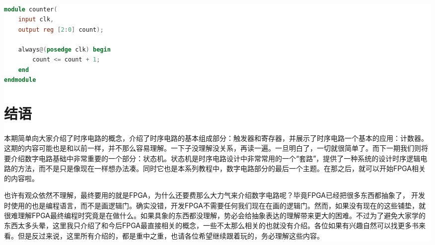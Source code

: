 ```verilog
module counter(
    input clk,
    output reg [2:0] count);

    always@(posedge clk) begin
        count <= count + 1;
    end
endmodule
```

# 结语

本期简单向大家介绍了时序电路的概念，介绍了时序电路的基本组成部分：触发器和寄存器，并展示了时序电路一个基本的应用：计数器。这期的内容可能也是和以前一样，并不那么容易理解。一下子没理解没关系，再读一遍。一旦明白了，一切就很简单了。而下一期我们则将要介绍数字电路基础中非常重要的一个部分：状态机。状态机是时序电路设计中非常常用的一个“套路”，提供了一种系统的设计时序逻辑电路的方法，而不是只是像现在一样想办法凑。同时它也是本系列教程中，数字电路部分的最后一个主题。在那之后，就可以开始FPGA相关的内容啦。

也许有观众依然不理解，最终要用的就是FPGA，为什么还要费那么大力气来介绍数字电路呢？毕竟FPGA已经把很多东西都抽象了， 开发时使用的也是编程语言，而不是画逻辑门。确实没错，开发FPGA不需要任何我们现在在画的逻辑门。然而，如果没有现在的这些铺垫，就很难理解FPGA最终编程时究竟是在做什么。如果具象的东西都没理解，势必会给抽象表达的理解带来更大的困难。不过为了避免大家学的东西太多头晕，这里我只介绍了和今后FPGA最直接相关的概念，一些不太那么相关的也就没有介绍。各位如果有兴趣自然可以找更多书来看。但是反过来说，这里所有介绍的，都是重中之重，也请各位希望继续跟着玩的，务必理解这些内容。

